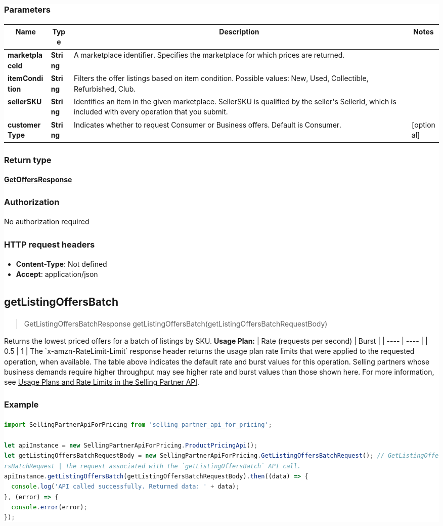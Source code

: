 ### Parameters


Name | Type | Description  | Notes
------------- | ------------- | ------------- | -------------
 **marketplaceId** | **String**| A marketplace identifier. Specifies the marketplace for which prices are returned. | 
 **itemCondition** | **String**| Filters the offer listings based on item condition. Possible values: New, Used, Collectible, Refurbished, Club. | 
 **sellerSKU** | **String**| Identifies an item in the given marketplace. SellerSKU is qualified by the seller&#39;s SellerId, which is included with every operation that you submit. | 
 **customerType** | **String**| Indicates whether to request Consumer or Business offers. Default is Consumer. | [optional] 

### Return type

[**GetOffersResponse**](GetOffersResponse.md)

### Authorization

No authorization required

### HTTP request headers

- **Content-Type**: Not defined
- **Accept**: application/json


## getListingOffersBatch

> GetListingOffersBatchResponse getListingOffersBatch(getListingOffersBatchRequestBody)



Returns the lowest priced offers for a batch of listings by SKU.  **Usage Plan:**  | Rate (requests per second) | Burst | | ---- | ---- | | 0.5 | 1 |  The &#x60;x-amzn-RateLimit-Limit&#x60; response header returns the usage plan rate limits that were applied to the requested operation, when available. The table above indicates the default rate and burst values for this operation. Selling partners whose business demands require higher throughput may see higher rate and burst values than those shown here. For more information, see [Usage Plans and Rate Limits in the Selling Partner API](doc:usage-plans-and-rate-limits-in-the-sp-api).

### Example

```javascript
import SellingPartnerApiForPricing from 'selling_partner_api_for_pricing';

let apiInstance = new SellingPartnerApiForPricing.ProductPricingApi();
let getListingOffersBatchRequestBody = new SellingPartnerApiForPricing.GetListingOffersBatchRequest(); // GetListingOffersBatchRequest | The request associated with the `getListingOffersBatch` API call.
apiInstance.getListingOffersBatch(getListingOffersBatchRequestBody).then((data) => {
  console.log('API called successfully. Returned data: ' + data);
}, (error) => {
  console.error(error);
});

```
